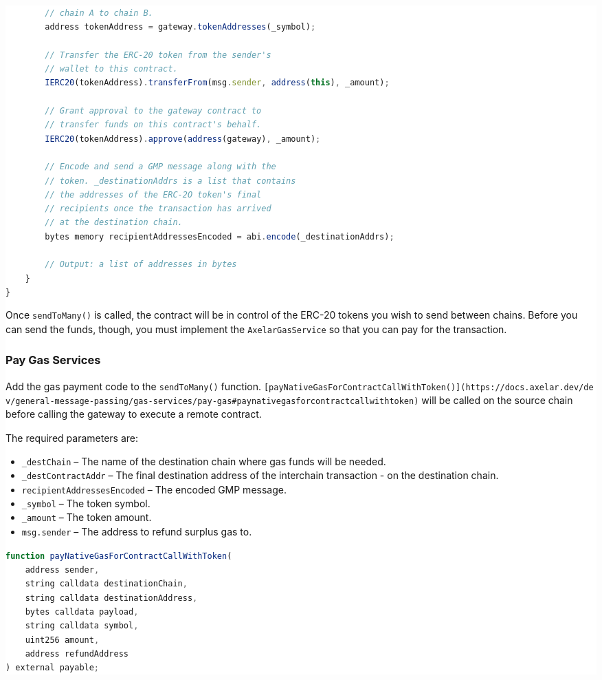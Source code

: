 ```javascript
        // chain A to chain B.
        address tokenAddress = gateway.tokenAddresses(_symbol);

        // Transfer the ERC-20 token from the sender's
        // wallet to this contract.
        IERC20(tokenAddress).transferFrom(msg.sender, address(this), _amount);

        // Grant approval to the gateway contract to
        // transfer funds on this contract's behalf.
        IERC20(tokenAddress).approve(address(gateway), _amount);

        // Encode and send a GMP message along with the
        // token. _destinationAddrs is a list that contains
        // the addresses of the ERC-2O token's final
        // recipients once the transaction has arrived
        // at the destination chain.
        bytes memory recipientAddressesEncoded = abi.encode(_destinationAddrs);

        // Output: a list of addresses in bytes
    }
}
```

Once `sendToMany()` is called, the contract will be in control of the ERC-20 tokens you wish to send between chains. Before you can send the funds, though, you must implement the `AxelarGasService` so that you can pay for the transaction.

### Pay Gas Services

Add the gas payment code to the `sendToMany()` function. `[payNativeGasForContractCallWithToken()](https://docs.axelar.dev/dev/general-message-passing/gas-services/pay-gas#paynativegasforcontractcallwithtoken)` will be called on the source chain before calling the gateway to execute a remote contract.

The required parameters are:

- `_destChain` – The name of the destination chain where gas funds will be needed.
- `_destContractAddr` – The final destination address of the interchain transaction - on the destination chain.
- `recipientAddressesEncoded` – The encoded GMP message.
- `_symbol` – The token symbol.
- `_amount` – The token amount.
- `msg.sender` – The address to refund surplus gas to.

```javascript
function payNativeGasForContractCallWithToken(
    address sender,
    string calldata destinationChain,
    string calldata destinationAddress,
    bytes calldata payload,
    string calldata symbol,
    uint256 amount,
    address refundAddress
) external payable;
```
